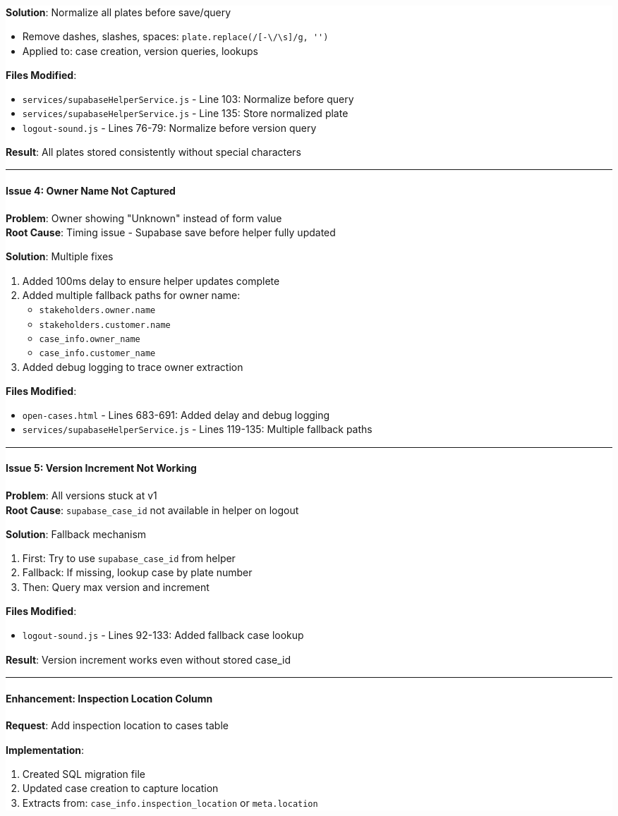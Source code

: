 **Solution**: Normalize all plates before save/query
- Remove dashes, slashes, spaces: `plate.replace(/[-\/\s]/g, '')`
- Applied to: case creation, version queries, lookups

**Files Modified**:
- `services/supabaseHelperService.js` - Line 103: Normalize before query
- `services/supabaseHelperService.js` - Line 135: Store normalized plate
- `logout-sound.js` - Lines 76-79: Normalize before version query

**Result**: All plates stored consistently without special characters

---

#### Issue 4: Owner Name Not Captured
**Problem**: Owner showing "Unknown" instead of form value  
**Root Cause**: Timing issue - Supabase save before helper fully updated

**Solution**: Multiple fixes
1. Added 100ms delay to ensure helper updates complete
2. Added multiple fallback paths for owner name:
   - `stakeholders.owner.name`
   - `stakeholders.customer.name`
   - `case_info.owner_name`
   - `case_info.customer_name`
3. Added debug logging to trace owner extraction

**Files Modified**:
- `open-cases.html` - Lines 683-691: Added delay and debug logging
- `services/supabaseHelperService.js` - Lines 119-135: Multiple fallback paths

---

#### Issue 5: Version Increment Not Working
**Problem**: All versions stuck at v1  
**Root Cause**: `supabase_case_id` not available in helper on logout

**Solution**: Fallback mechanism
1. First: Try to use `supabase_case_id` from helper
2. Fallback: If missing, lookup case by plate number
3. Then: Query max version and increment

**Files Modified**:
- `logout-sound.js` - Lines 92-133: Added fallback case lookup

**Result**: Version increment works even without stored case_id

---

#### Enhancement: Inspection Location Column
**Request**: Add inspection location to cases table

**Implementation**:
1. Created SQL migration file
2. Updated case creation to capture location
3. Extracts from: `case_info.inspection_location` or `meta.location`

